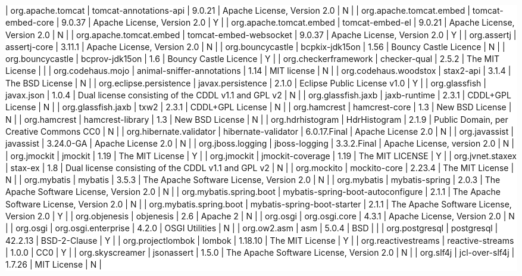 |	org.apache.tomcat	|	tomcat-annotations-api	|	9.0.21 	|	Apache License, Version 2.0	|	N	|
|	org.apache.tomcat.embed	|	tomcat-embed-core	|	9.0.37 	|	Apache License, Version 2.0	|	Y	|
|	org.apache.tomcat.embed	|	tomcat-embed-el	|	9.0.21 	|	Apache License, Version 2.0	|	N	|
|	org.apache.tomcat.embed	|	tomcat-embed-websocket	|	9.0.37 	|	Apache License, Version 2.0	|	Y	|
|	org.assertj	|	assertj-core	|	3.11.1 	|	Apache License, Version 2.0	|	N	|
|	org.bouncycastle	|	bcpkix-jdk15on	|	1.56	|	Bouncy Castle Licence	|	N	|
|	org.bouncycastle	|	bcprov-jdk15on	|	1.6	|	Bouncy Castle Licence	|	Y	|
|	org.checkerframework	|	checker-qual	|	2.5.2 	|	The MIT License	|		|
|	org.codehaus.mojo	|	animal-sniffer-annotations	|	1.14	|	MIT license	|	N	|
|	org.codehaus.woodstox	|	stax2-api	|	3.1.4 	|	The BSD License	|	N	|
|	org.eclipse.persistence	|	javax.persistence	|	2.1.0 	|	Eclipse Public License v1.0	|	Y	|
|	org.glassfish	|	javax.json	|	1.0.4 	|	Dual license consisting of the CDDL v1.1 and GPL v2	|	N	|
|	org.glassfish.jaxb	|	jaxb-runtime	|	2.3.1 	|	CDDL+GPL License	|	N	|
|	org.glassfish.jaxb	|	txw2	|	2.3.1 	|	CDDL+GPL License	|	N	|
|	org.hamcrest	|	hamcrest-core	|	1.3	|	New BSD License	|	N	|
|	org.hamcrest	|	hamcrest-library	|	1.3	|	New BSD License	|	N	|
|	org.hdrhistogram	|	HdrHistogram	|	2.1.9 	|	Public Domain, per Creative Commons CC0	|	N	|
|	org.hibernate.validator	|	hibernate-validator	|	6.0.17.Final 	|	Apache License 2.0	|	N	|
|	org.javassist	|	javassist	|	3.24.0-GA 	|	Apache License 2.0	|	N	|
|	org.jboss.logging	|	jboss-logging	|	3.3.2.Final 	|	Apache License, version 2.0	|	N	|
|	org.jmockit	|	jmockit	|	1.19	|	The MIT License	|	Y	|
|	org.jmockit	|	jmockit-coverage	|	1.19	|	The MIT LICENSE	|	Y	|
|	org.jvnet.staxex	|	stax-ex	|	1.8	|	Dual license consisting of the CDDL v1.1 and GPL v2	|	N	|
|	org.mockito	|	mockito-core	|	2.23.4 	|	The MIT License	|	N	|
|	org.mybatis	|	mybatis	|	3.5.3 	|	The Apache Software License, Version 2.0	|	N	|
|	org.mybatis	|	mybatis-spring	|	2.0.3 	|	The Apache Software License, Version 2.0	|	N	|
|	org.mybatis.spring.boot	|	mybatis-spring-boot-autoconfigure	|	2.1.1 	|	The Apache Software License, Version 2.0	|	N	|
|	org.mybatis.spring.boot	|	mybatis-spring-boot-starter	|	2.1.1 	|	The Apache Software License, Version 2.0	|	Y	|
|	org.objenesis	|	objenesis	|	2.6	|	Apache 2	|	N	|
|	org.osgi	|	org.osgi.core	|	4.3.1 	|	Apache License, Version 2.0	|	N	|
|	org.osgi	|	org.osgi.enterprise	|	4.2.0 	|	OSGI Utilities	|	N	|
|	org.ow2.asm	|	asm	|	5.0.4 	|	BSD	|		|
|	org.postgresql	|	postgresql	|	42.2.13 	|	BSD-2-Clause	|	Y	|
|	org.projectlombok	|	lombok	|	1.18.10 	|	The MIT License	|	Y	|
|	org.reactivestreams	|	reactive-streams	|	1.0.0 	|	CC0	|	Y	|
|	org.skyscreamer	|	jsonassert	|	1.5.0 	|	The Apache Software License, Version 2.0	|	N	|
|	org.slf4j	|	jcl-over-slf4j	|	1.7.26 	|	MIT License	|	N	|